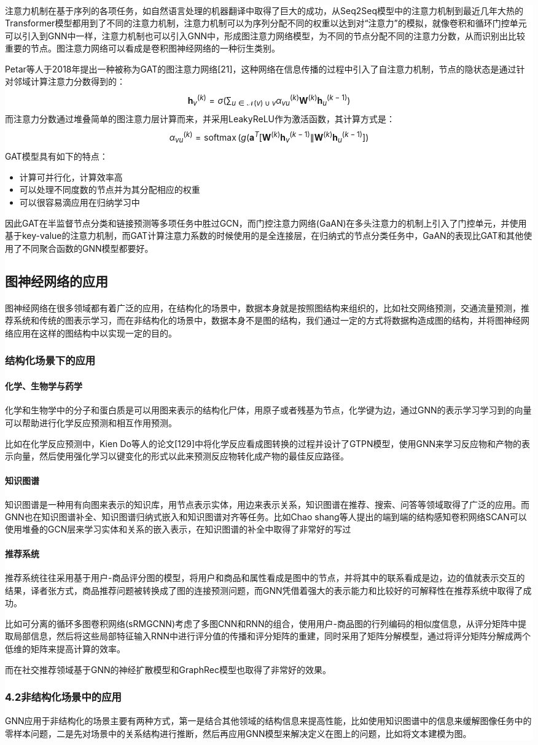 注意力机制在基于序列的各项任务，如自然语言处理的机器翻译中取得了巨大的成功，从Seq2Seq模型中的注意力机制到最近几年大热的Transformer模型都用到了不同的注意力机制，注意力机制可以为序列分配不同的权重以达到对“注意力”的模拟，就像卷积和循环门控单元可以引入到GNN中一样，注意力机制也可以引入GNN中，形成图注意力网络模型，为不同的节点分配不同的注意力分数，从而识别出比较重要的节点。图注意力网络可以看成是卷积图神经网络的一种衍生类别。

Petar等人于2018年提出一种被称为GAT的图注意力网络[21]，这种网络在信息传播的过程中引入了自注意力机制，节点的隐状态是通过针对邻域计算注意力分数得到的：
$$
\mathbf{h}_{v}^{(k)}=\sigma\left(\sum_{u \in \mathcal{N}(v) \cup v} \alpha_{v u}^{(k)} \mathbf{W}^{(k)} \mathbf{h}_{u}^{(k-1)}\right)
$$
而注意力分数通过堆叠简单的图注意力层计算而来，并采用LeakyReLU作为激活函数，其计算方式是：
$$
\alpha_{v u}^{(k)}=\operatorname{softmax}\left(g\left(\mathbf{a}^{T}\left[\mathbf{W}^{(k)} \mathbf{h}_{v}^{(k-1)} \| \mathbf{W}^{(k)} \mathbf{h}_{u}^{(k-1)}\right]\right)\right.
$$
GAT模型具有如下的特点：

- 计算可并行化，计算效率高
- 可以处理不同度数的节点并为其分配相应的权重
- 可以很容易滴应用在归纳学习中

 因此GAT在半监督节点分类和链接预测等多项任务中胜过GCN，而门控注意力网络(GaAN)在多头注意力的机制上引入了门控单元，并使用基于key-value的注意力机制，而GAT计算注意力系数的时候使用的是全连接层，在归纳式的节点分类任务中，GaAN的表现比GAT和其他使用了不同聚合函数的GNN模型都要好。

## 图神经网络的应用

图神经网络在很多领域都有着广泛的应用，在结构化的场景中，数据本身就是按照图结构来组织的，比如社交网络预测，交通流量预测，推荐系统和传统的图表示学习，而在非结构化的场景中，数据本身不是图的结构，我们通过一定的方式将数据构造成图的结构，并将图神经网络应用在这样的图结构中以实现一定的目的。

### 结构化场景下的应用

#### 化学、生物学与药学

化学和生物学中的分子和蛋白质是可以用图来表示的结构化尸体，用原子或者残基为节点，化学键为边，通过GNN的表示学习学习到的向量可以帮助进行化学反应预测和相互作用预测。

比如在化学反应预测中，Kien Do等人的论文[129]中将化学反应看成图转换的过程并设计了GTPN模型，使用GNN来学习反应物和产物的表示向量，然后使用强化学习以键变化的形式以此来预测反应物转化成产物的最佳反应路径。

#### 知识图谱

知识图谱是一种用有向图来表示的知识库，用节点表示实体，用边来表示关系，知识图谱在推荐、搜索、问答等领域取得了广泛的应用。而GNN也在知识图谱补全、知识图谱归纳式嵌入和知识图谱对齐等任务。比如Chao shang等人提出的端到端的结构感知卷积网络SCAN可以使用堆叠的GCN层来学习实体和关系的嵌入表示，在知识图谱的补全中取得了非常好的写过

#### 推荐系统

推荐系统往往采用基于用户-商品评分图的模型，将用户和商品和属性看成是图中的节点，并将其中的联系看成是边，边的值就表示交互的结果，译者张方式，商品推荐问题被转换成了图的连接预测问题，而GNN凭借着强大的表示能力和比较好的可解释性在推荐系统中取得了成功。

比如可分离的循环多图卷积网络(sRMGCNN)考虑了多图CNN和RNN的组合，使用用户-商品图的行列编码的相似度信息，从评分矩阵中提取局部信息，然后将这些局部特征输入RNN中进行评分值的传播和评分矩阵的重建，同时采用了矩阵分解模型，通过将评分矩阵分解成两个低维的矩阵来提高计算的效率。

而在社交推荐领域基于GNN的神经扩散模型和GraphRec模型也取得了非常好的效果。

### 4.2非结构化场景中的应用

GNN应用于非结构化的场景主要有两种方式，第一是结合其他领域的结构信息来提高性能，比如使用知识图谱中的信息来缓解图像任务中的零样本问题，二是先对场景中的关系结构进行推断，然后再应用GNN模型来解决定义在图上的问题，比如将文本建模为图。
